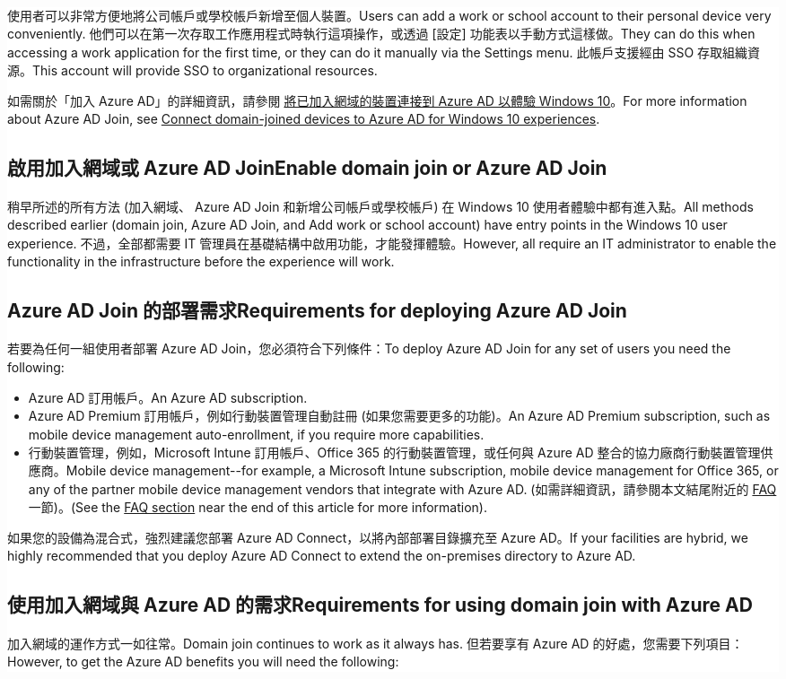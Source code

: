 <span data-ttu-id="4d778-200">使用者可以非常方便地將公司帳戶或學校帳戶新增至個人裝置。</span><span class="sxs-lookup"><span data-stu-id="4d778-200">Users can add a work or school account to their personal device very conveniently.</span></span> <span data-ttu-id="4d778-201">他們可以在第一次存取工作應用程式時執行這項操作，或透過 [設定] 功能表以手動方式這樣做。</span><span class="sxs-lookup"><span data-stu-id="4d778-201">They can do this when accessing a work application for the first time, or they can do it manually via the Settings menu.</span></span> <span data-ttu-id="4d778-202">此帳戶支援經由 SSO 存取組織資源。</span><span class="sxs-lookup"><span data-stu-id="4d778-202">This account will provide SSO to organizational resources.</span></span>

<span data-ttu-id="4d778-203">如需關於「加入 Azure AD」的詳細資訊，請參閱 [將已加入網域的裝置連接到 Azure AD 以體驗 Windows 10](active-directory-azureadjoin-devices-group-policy.md)。</span><span class="sxs-lookup"><span data-stu-id="4d778-203">For more information about Azure AD Join, see [Connect domain-joined devices to Azure AD for Windows 10 experiences](active-directory-azureadjoin-devices-group-policy.md).</span></span>

## <a name="enable-domain-join-or-azure-ad-join"></a><span data-ttu-id="4d778-204">啟用加入網域或 Azure AD Join</span><span class="sxs-lookup"><span data-stu-id="4d778-204">Enable domain join or Azure AD Join</span></span>
<span data-ttu-id="4d778-205">稍早所述的所有方法 (加入網域、 Azure AD Join 和新增公司帳戶或學校帳戶) 在 Windows 10 使用者體驗中都有進入點。</span><span class="sxs-lookup"><span data-stu-id="4d778-205">All methods described earlier (domain join, Azure AD Join, and Add work or school account) have entry points in the Windows 10 user experience.</span></span> <span data-ttu-id="4d778-206">不過，全部都需要 IT 管理員在基礎結構中啟用功能，才能發揮體驗。</span><span class="sxs-lookup"><span data-stu-id="4d778-206">However, all require an IT administrator to enable the functionality in the infrastructure before the experience will work.</span></span>

## <a name="requirements-for-deploying-azure-ad-join"></a><span data-ttu-id="4d778-207">Azure AD Join 的部署需求</span><span class="sxs-lookup"><span data-stu-id="4d778-207">Requirements for deploying Azure AD Join</span></span>
<span data-ttu-id="4d778-208">若要為任何一組使用者部署 Azure AD Join，您必須符合下列條件：</span><span class="sxs-lookup"><span data-stu-id="4d778-208">To deploy Azure AD Join for any set of users you need the following:</span></span>

* <span data-ttu-id="4d778-209">Azure AD 訂用帳戶。</span><span class="sxs-lookup"><span data-stu-id="4d778-209">An Azure AD subscription.</span></span>
* <span data-ttu-id="4d778-210">Azure AD Premium 訂用帳戶，例如行動裝置管理自動註冊 (如果您需要更多的功能)。</span><span class="sxs-lookup"><span data-stu-id="4d778-210">An Azure AD Premium subscription, such as mobile device management auto-enrollment, if you require more capabilities.</span></span>
* <span data-ttu-id="4d778-211">行動裝置管理，例如，Microsoft Intune 訂用帳戶、Office 365 的行動裝置管理，或任何與 Azure AD 整合的協力廠商行動裝置管理供應商。</span><span class="sxs-lookup"><span data-stu-id="4d778-211">Mobile device management--for example, a Microsoft Intune subscription, mobile device management for Office 365, or any of the partner mobile device management vendors that integrate with Azure AD.</span></span> <span data-ttu-id="4d778-212">(如需詳細資訊，請參閱本文結尾附近的 [FAQ](#frequently-asked-questions) 一節)。</span><span class="sxs-lookup"><span data-stu-id="4d778-212">(See the [FAQ section](#frequently-asked-questions) near the end of this article for more information).</span></span>

<span data-ttu-id="4d778-213">如果您的設備為混合式，強烈建議您部署 Azure AD Connect，以將內部部署目錄擴充至 Azure AD。</span><span class="sxs-lookup"><span data-stu-id="4d778-213">If your facilities are hybrid, we highly recommended that you deploy Azure AD Connect to extend the on-premises directory to Azure AD.</span></span>

## <a name="requirements-for-using-domain-join-with-azure-ad"></a><span data-ttu-id="4d778-214">使用加入網域與 Azure AD 的需求</span><span class="sxs-lookup"><span data-stu-id="4d778-214">Requirements for using domain join with Azure AD</span></span>
<span data-ttu-id="4d778-215">加入網域的運作方式一如往常。</span><span class="sxs-lookup"><span data-stu-id="4d778-215">Domain join continues to work as it always has.</span></span> <span data-ttu-id="4d778-216">但若要享有 Azure AD 的好處，您需要下列項目：</span><span class="sxs-lookup"><span data-stu-id="4d778-216">However, to get the Azure AD benefits you will need the following:</span></span>
